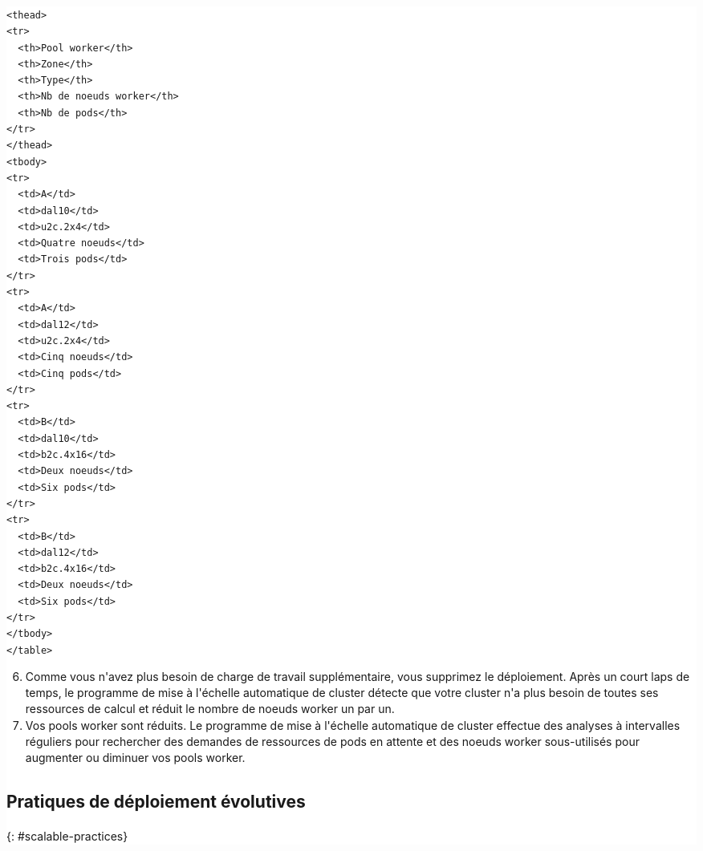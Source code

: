     <thead>
    <tr>
      <th>Pool worker</th>
      <th>Zone</th>
      <th>Type</th>
      <th>Nb de noeuds worker</th>
      <th>Nb de pods</th>
    </tr>
    </thead>
    <tbody>
    <tr>
      <td>A</td>
      <td>dal10</td>
      <td>u2c.2x4</td>
      <td>Quatre noeuds</td>
      <td>Trois pods</td>
    </tr>
    <tr>
      <td>A</td>
      <td>dal12</td>
      <td>u2c.2x4</td>
      <td>Cinq noeuds</td>
      <td>Cinq pods</td>
    </tr>
    <tr>
      <td>B</td>
      <td>dal10</td>
      <td>b2c.4x16</td>
      <td>Deux noeuds</td>
      <td>Six pods</td>
    </tr>
    <tr>
      <td>B</td>
      <td>dal12</td>
      <td>b2c.4x16</td>
      <td>Deux noeuds</td>
      <td>Six pods</td>
    </tr>
    </tbody>
    </table>
6.  Comme vous n'avez plus besoin de charge de travail supplémentaire, vous supprimez le déploiement. Après un court laps de temps, le programme de mise à l'échelle automatique de cluster détecte que votre cluster n'a plus besoin de toutes ses ressources de calcul et réduit le nombre de noeuds worker un par un.
7.  Vos pools worker sont réduits. Le programme de mise à l'échelle automatique de cluster effectue des analyses à intervalles réguliers pour rechercher des demandes de ressources de pods en attente et des noeuds worker sous-utilisés pour augmenter ou diminuer vos pools worker.

## Pratiques de déploiement évolutives
{: #scalable-practices}
